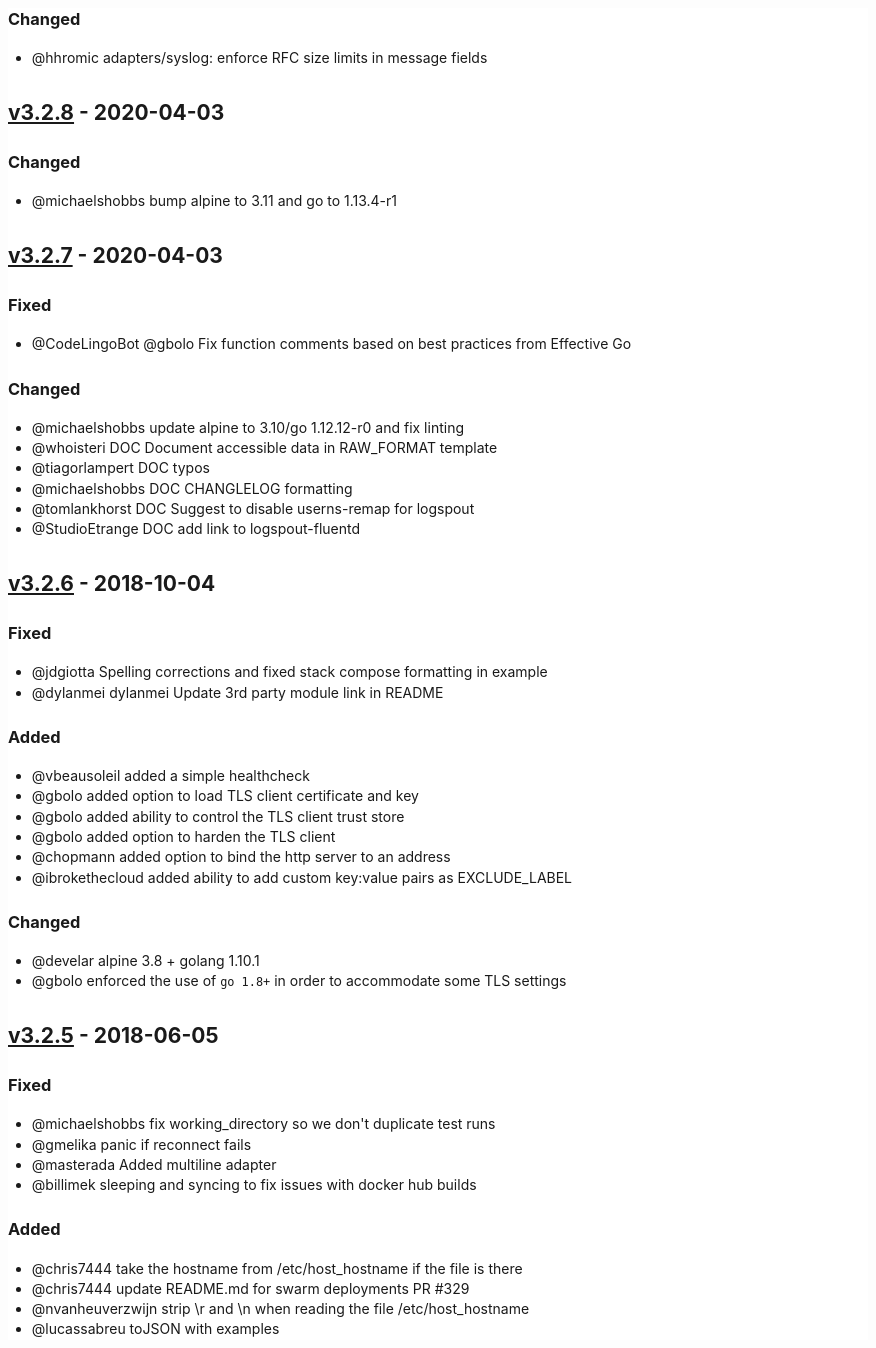 ### Changed
- @hhromic adapters/syslog: enforce RFC size limits in message fields

## [v3.2.8] - 2020-04-03
### Changed
- @michaelshobbs bump alpine to 3.11 and go to 1.13.4-r1

## [v3.2.7] - 2020-04-03
### Fixed
- @CodeLingoBot @gbolo Fix function comments based on best practices from Effective Go

### Changed
- @michaelshobbs update alpine to 3.10/go 1.12.12-r0 and fix linting
- @whoisteri DOC Document accessible data in RAW_FORMAT template
- @tiagorlampert DOC typos
- @michaelshobbs DOC CHANGLELOG formatting
- @tomlankhorst DOC Suggest to disable userns-remap for logspout
- @StudioEtrange DOC add link to logspout-fluentd

## [v3.2.6] - 2018-10-04
### Fixed
- @jdgiotta Spelling corrections and fixed stack compose formatting in example
- @dylanmei dylanmei Update 3rd party module link in README

### Added
- @vbeausoleil added a simple healthcheck
- @gbolo added option to load TLS client certificate and key
- @gbolo added ability to control the TLS client trust store
- @gbolo added option to harden the TLS client
- @chopmann added option to bind the http server to an address
- @ibrokethecloud added ability to add custom key:value pairs as EXCLUDE_LABEL

### Changed
- @develar alpine 3.8 + golang 1.10.1
- @gbolo enforced the use of `go 1.8+` in order to accommodate some TLS settings

## [v3.2.5] - 2018-06-05
### Fixed
- @michaelshobbs fix working_directory so we don't duplicate test runs
- @gmelika panic if reconnect fails
- @masterada Added multiline adapter
- @billimek sleeping and syncing to fix issues with docker hub builds

### Added
- @chris7444 take the hostname from /etc/host_hostname if the file is there
- @chris7444 update README.md for swarm deployments PR #329
- @nvanheuverzwijn strip \r and \n when reading the file /etc/host_hostname
- @lucassabreu toJSON with examples


[unreleased]: https://github.com/gliderlabs/logspout/compare/v3.2.11...HEAD
[v3.2.11]: https://github.com/gliderlabs/logspout/compare/v3.2.10...v3.2.11
[v3.2.10]: https://github.com/gliderlabs/logspout/compare/v3.2.9...v3.2.10
[v3.2.9]: https://github.com/gliderlabs/logspout/compare/v3.2.8...v3.2.9
[v3.2.8]: https://github.com/gliderlabs/logspout/compare/v3.2.7...v3.2.8
[v3.2.7]: https://github.com/gliderlabs/logspout/compare/v3.2.6...v3.2.7
[v3.2.6]: https://github.com/gliderlabs/logspout/compare/v3.2.5...v3.2.6
[v3.2.5]: https://github.com/gliderlabs/logspout/compare/v3.2.4...v3.2.5
[v3.2.4]: https://github.com/gliderlabs/logspout/compare/v3.2.3...v3.2.4
[v3.2.3]: https://github.com/gliderlabs/logspout/compare/v3.2.2...v3.2.3
[v3.2.2]: https://github.com/gliderlabs/logspout/compare/v3.2.1...v3.2.2
[v3.2.1]: https://github.com/gliderlabs/logspout/compare/v3.2...v3.2.1
[v3.2]: https://github.com/gliderlabs/logspout/compare/v3.1...v3.2
[v3.1]: https://github.com/gliderlabs/logspout/compare/v3...v3.1
[v3]: https://github.com/gliderlabs/logspout/compare/v2...v3
[v2]: https://github.com/gliderlabs/logspout/compare/v1...v2